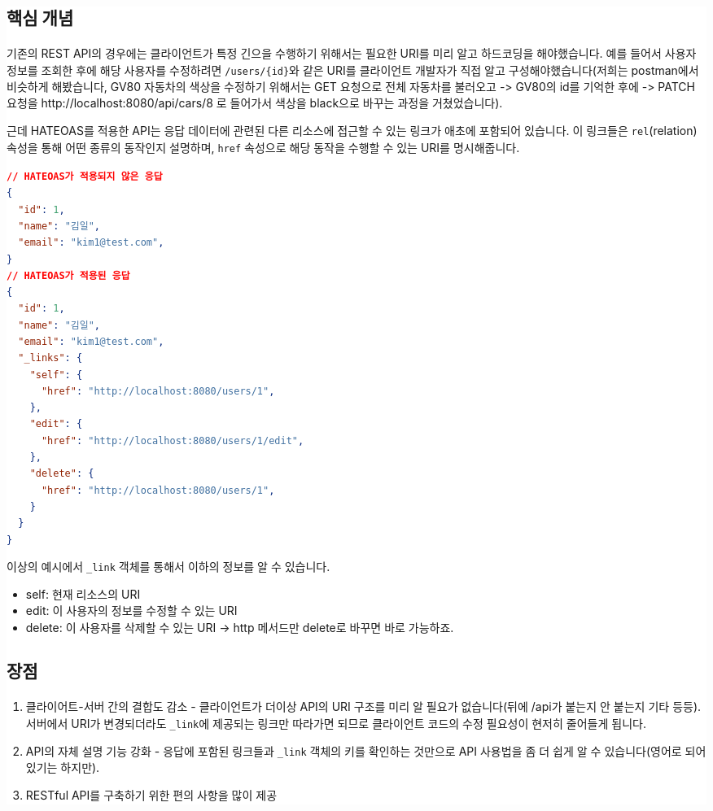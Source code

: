 
## 핵심 개념
기존의 REST API의 경우에는 클라이언트가 특정 긴으을 수행하기 위해서는 필요한 URI를 미리 알고 하드코딩을 해야했습니다. 예를 들어서 사용자 정보를 조회한 후에 해당 사용자를 수정하려면 `/users/{id}`와 같은 URI를 클라이언트 개발자가 직접 알고 구성해야했습니다(저희는 postman에서 비슷하게 해봤습니다, GV80 자동차의 색상을 수정하기 위해서는 GET 요청으로 전체 자동차를 불러오고 -> GV80의 id를 기억한 후에 -> PATCH 요청을 http://localhost:8080/api/cars/8 로 들어가서 색상을 black으로 바꾸는 과정을 거쳤었습니다).


근데 HATEOAS를 적용한 API는 응답 데이터에 관련된 다른 리소스에 접근할 수 있는 링크가 애초에 포함되어 있습니다. 이 링크들은 `rel`(relation) 속성을 통해 어떤 종류의 동작인지 설명하며, `href` 속성으로 해당 동작을 수행할 수 있는 URI를 명시해줍니다.


```json
// HATEOAS가 적용되지 않은 응답
{
  "id": 1,
  "name": "김일",
  "email": "kim1@test.com",
}
// HATEOAS가 적용된 응답
{
  "id": 1,
  "name": "김일",
  "email": "kim1@test.com",
  "_links": {
    "self": {
      "href": "http://localhost:8080/users/1",
    },
    "edit": {
      "href": "http://localhost:8080/users/1/edit",
    },
    "delete": {
      "href": "http://localhost:8080/users/1",
    }
  }
}
```
이상의 예시에서 `_link` 객체를 통해서 이하의 정보를 알 수 있습니다.
- self: 현재 리소스의 URI
- edit: 이 사용자의 정보를 수정할 수 있는 URI
- delete: 이 사용자를 삭제할 수 있는 URI  -> http 메서드만 delete로 바꾸면 바로 가능하죠.


## 장점
1. 클라이어트-서버 간의 결합도 감소 - 클라이언트가 더이상 API의 URI 구조를 미리 알 필요가 없습니다(뒤에 /api가 붙는지 안 붙는지 기타 등등). 서버에서 URI가 변경되더라도 `_link`에 제공되는 링크만 따라가면 되므로 클라이언트 코드의 수정 필요성이 현저히 줄어들게 됩니다.


2. API의 자체 설명 기능 강화 - 응답에 포함된 링크들과 `_link` 객체의 키를 확인하는 것만으로 API 사용법을 좀 더 쉽게 알 수 있습니다(영어로 되어있기는 하지만).


3. RESTful API를 구축하기 위한 편의 사항을 많이 제공

